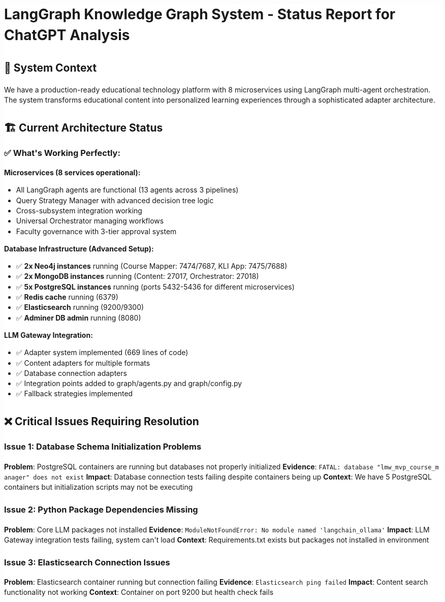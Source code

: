 # LangGraph Knowledge Graph System - Status Report for ChatGPT Analysis

## 🎯 **System Context**
We have a production-ready educational technology platform with 8 microservices using LangGraph multi-agent orchestration. The system transforms educational content into personalized learning experiences through a sophisticated adapter architecture.

## 🏗️ **Current Architecture Status**

### **✅ What's Working Perfectly:**
**Microservices (8 services operational):**
- All LangGraph agents are functional (13 agents across 3 pipelines)
- Query Strategy Manager with advanced decision tree logic
- Cross-subsystem integration working
- Universal Orchestrator managing workflows
- Faculty governance with 3-tier approval system

**Database Infrastructure (Advanced Setup):**
- ✅ **2x Neo4j instances** running (Course Mapper: 7474/7687, KLI App: 7475/7688)
- ✅ **2x MongoDB instances** running (Content: 27017, Orchestrator: 27018)
- ✅ **5x PostgreSQL instances** running (ports 5432-5436 for different microservices)
- ✅ **Redis cache** running (6379)
- ✅ **Elasticsearch** running (9200/9300)
- ✅ **Adminer DB admin** running (8080)

**LLM Gateway Integration:**
- ✅ Adapter system implemented (669 lines of code)
- ✅ Content adapters for multiple formats
- ✅ Database connection adapters
- ✅ Integration points added to graph/agents.py and graph/config.py
- ✅ Fallback strategies implemented

## ❌ **Critical Issues Requiring Resolution**

### **Issue 1: Database Schema Initialization Problems**
**Problem**: PostgreSQL containers are running but databases not properly initialized
**Evidence**: `FATAL: database "lmw_mvp_course_manager" does not exist`
**Impact**: Database connection tests failing despite containers being up
**Context**: We have 5 PostgreSQL containers but initialization scripts may not be executing

### **Issue 2: Python Package Dependencies Missing**
**Problem**: Core LLM packages not installed
**Evidence**: `ModuleNotFoundError: No module named 'langchain_ollama'`
**Impact**: LLM Gateway integration tests failing, system can't load
**Context**: Requirements.txt exists but packages not installed in environment

### **Issue 3: Elasticsearch Connection Issues**
**Problem**: Elasticsearch container running but connection failing
**Evidence**: `Elasticsearch ping failed`
**Impact**: Content search functionality not working
**Context**: Container on port 9200 but health check fails
